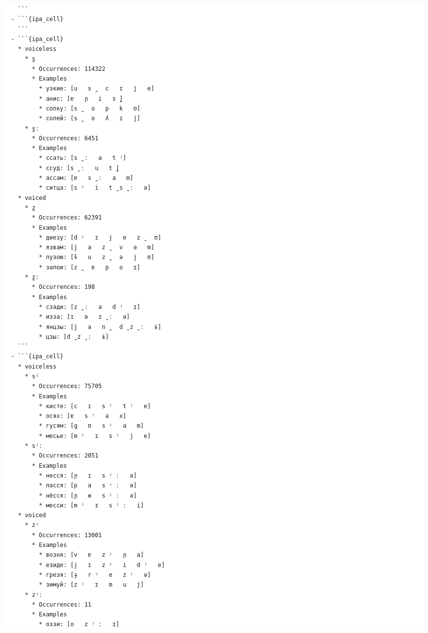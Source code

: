 ``````{list-table}
    ```
  - ```{ipa_cell}
    ```
  - ```{ipa_cell}
    * voiceless
      * s̪
        * Occurrences: 114322
        * Examples
          * узкие: [u   s ̪   c   ɪ   j   e]
          * анис: [ɐ   ɲ   i   s ̪]
          * сопку: [s ̪   o   p   k   ʊ]
          * солей: [s ̪   o   ʎ   ɪ   j]
      * s̪ː
        * Occurrences: 6451
        * Examples
          * ссать: [s ̪ ː   a   t ʲ]
          * ссуд: [s ̪ ː   u   t ̪]
          * ассам: [ɐ   s ̪ ː   a   m]
          * ситца: [s ʲ   i   t ̪ s ̪ ː   ə]
    * voiced
      * z̪
        * Occurrences: 62391
        * Examples
          * диезу: [d ʲ   ɪ   j   e   z ̪   ʊ]
          * язвам: [j   a   z ̪   v   ə   m]
          * лузою: [ɫ   u   z ̪   ə   j   ʊ]
          * запои: [z ̪   ɐ   p   o   ɪ]
      * z̪ː
        * Occurrences: 198
        * Examples
          * сзади: [z ̪ ː   a   d ʲ   ɪ]
          * изза: [ɪ   ə   z ̪ ː   ə]
          * янцзы: [j   a   n ̪   d ̪ z ̪ ː   ɨ]
          * цзы: [d ̪ z ̪ ː   ɨ]
    ```
  - ```{ipa_cell}
    * voiceless
      * sʲ
        * Occurrences: 75705
        * Examples
          * кисте: [c   ɪ   s ʲ   t ʲ   e]
          * осях: [ɐ   s ʲ   a   x]
          * гусям: [ɡ   ʊ   s ʲ   a   m]
          * месье: [m ʲ   ɪ   s ʲ   j   e]
      * sʲː
        * Occurrences: 2051
        * Examples
          * несся: [ɲ   ɪ   s ʲ ː   ə]
          * пасся: [p   a   s ʲ ː   ə]
          * нёсся: [ɲ   ɵ   s ʲ ː   ə]
          * месси: [m ʲ   ɪ   s ʲ ː   i]
    * voiced
      * zʲ
        * Occurrences: 13001
        * Examples
          * возня: [v   ɐ   z ʲ   ɲ   a]
          * езиде: [j   ɪ   z ʲ   i   d ʲ   e]
          * грезя: [ɟ   r ʲ   e   z ʲ   ə]
          * зимуй: [z ʲ   ɪ   m   u   j]
      * zʲː
        * Occurrences: 11
        * Examples
          * оззи: [o   z ʲ ː   ɪ]
``````